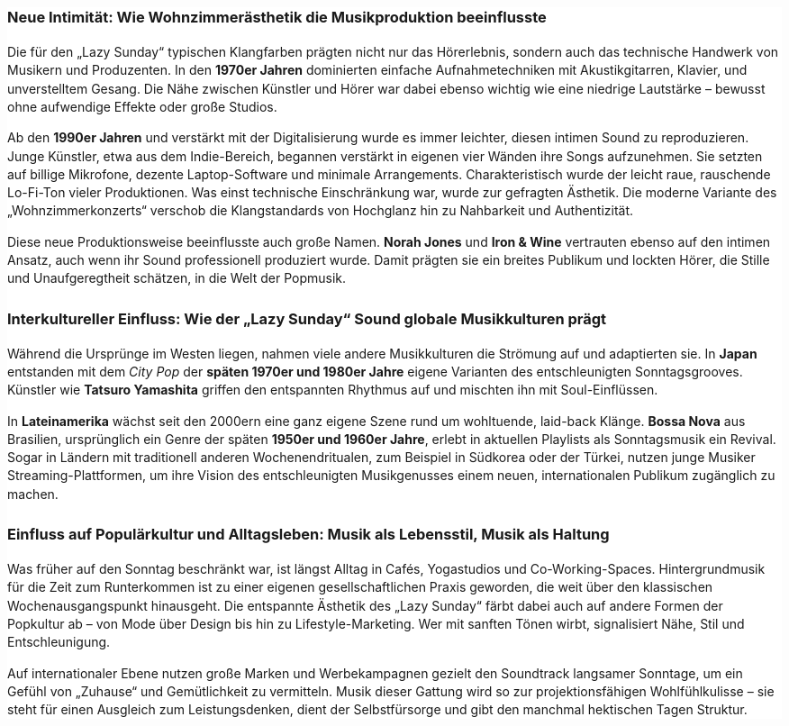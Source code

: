 ### Neue Intimität: Wie Wohnzimmerästhetik die Musikproduktion beeinflusste

Die für den „Lazy Sunday“ typischen Klangfarben prägten nicht nur das Hörerlebnis, sondern auch das
technische Handwerk von Musikern und Produzenten. In den **1970er Jahren** dominierten einfache
Aufnahmetechniken mit Akustikgitarren, Klavier, und unverstelltem Gesang. Die Nähe zwischen Künstler
und Hörer war dabei ebenso wichtig wie eine niedrige Lautstärke – bewusst ohne aufwendige Effekte
oder große Studios.

Ab den **1990er Jahren** und verstärkt mit der Digitalisierung wurde es immer leichter, diesen
intimen Sound zu reproduzieren. Junge Künstler, etwa aus dem Indie-Bereich, begannen verstärkt in
eigenen vier Wänden ihre Songs aufzunehmen. Sie setzten auf billige Mikrofone, dezente
Laptop-Software und minimale Arrangements. Charakteristisch wurde der leicht raue, rauschende
Lo-Fi-Ton vieler Produktionen. Was einst technische Einschränkung war, wurde zur gefragten Ästhetik.
Die moderne Variante des „Wohnzimmerkonzerts“ verschob die Klangstandards von Hochglanz hin zu
Nahbarkeit und Authentizität.

Diese neue Produktionsweise beeinflusste auch große Namen. **Norah Jones** und **Iron & Wine**
vertrauten ebenso auf den intimen Ansatz, auch wenn ihr Sound professionell produziert wurde. Damit
prägten sie ein breites Publikum und lockten Hörer, die Stille und Unaufgeregtheit schätzen, in die
Welt der Popmusik.

### Interkultureller Einfluss: Wie der „Lazy Sunday“ Sound globale Musikkulturen prägt

Während die Ursprünge im Westen liegen, nahmen viele andere Musikkulturen die Strömung auf und
adaptierten sie. In **Japan** entstanden mit dem _City Pop_ der **späten 1970er und 1980er Jahre**
eigene Varianten des entschleunigten Sonntagsgrooves. Künstler wie **Tatsuro Yamashita** griffen den
entspannten Rhythmus auf und mischten ihn mit Soul-Einflüssen.

In **Lateinamerika** wächst seit den 2000ern eine ganz eigene Szene rund um wohltuende, laid-back
Klänge. **Bossa Nova** aus Brasilien, ursprünglich ein Genre der späten **1950er und 1960er Jahre**,
erlebt in aktuellen Playlists als Sonntagsmusik ein Revival. Sogar in Ländern mit traditionell
anderen Wochenendritualen, zum Beispiel in Südkorea oder der Türkei, nutzen junge Musiker
Streaming-Plattformen, um ihre Vision des entschleunigten Musikgenusses einem neuen, internationalen
Publikum zugänglich zu machen.

### Einfluss auf Populärkultur und Alltagsleben: Musik als Lebensstil, Musik als Haltung

Was früher auf den Sonntag beschränkt war, ist längst Alltag in Cafés, Yogastudios und
Co-Working-Spaces. Hintergrundmusik für die Zeit zum Runterkommen ist zu einer eigenen
gesellschaftlichen Praxis geworden, die weit über den klassischen Wochenausgangspunkt hinausgeht.
Die entspannte Ästhetik des „Lazy Sunday“ färbt dabei auch auf andere Formen der Popkultur ab – von
Mode über Design bis hin zu Lifestyle-Marketing. Wer mit sanften Tönen wirbt, signalisiert Nähe,
Stil und Entschleunigung.

Auf internationaler Ebene nutzen große Marken und Werbekampagnen gezielt den Soundtrack langsamer
Sonntage, um ein Gefühl von „Zuhause“ und Gemütlichkeit zu vermitteln. Musik dieser Gattung wird so
zur projektionsfähigen Wohlfühlkulisse – sie steht für einen Ausgleich zum Leistungsdenken, dient
der Selbstfürsorge und gibt den manchmal hektischen Tagen Struktur.
